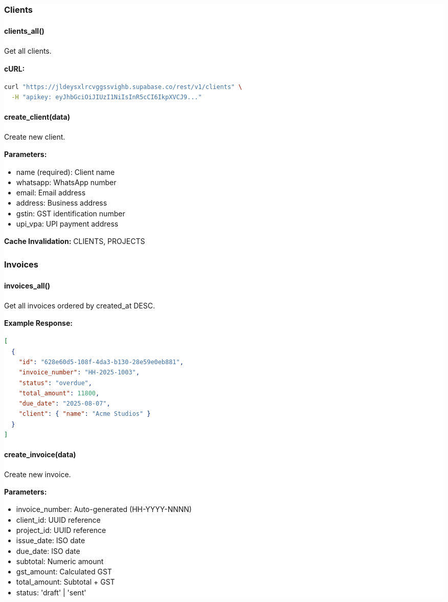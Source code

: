 ### Clients

#### clients_all()
Get all clients.

**cURL:**
```bash
curl "https://jldeysxlrcvggssvighb.supabase.co/rest/v1/clients" \
  -H "apikey: eyJhbGciOiJIUzI1NiIsInR5cCI6IkpXVCJ9..."
```

#### create_client(data)
Create new client.

**Parameters:**
- name (required): Client name
- whatsapp: WhatsApp number
- email: Email address
- address: Business address
- gstin: GST identification number
- upi_vpa: UPI payment address

**Cache Invalidation:** CLIENTS, PROJECTS

### Invoices

#### invoices_all()
Get all invoices ordered by created_at DESC.

**Example Response:**
```json
[
  {
    "id": "628e60d5-108f-4da3-b130-28e59e0eb881",
    "invoice_number": "HH-2025-1003",
    "status": "overdue",
    "total_amount": 11800,
    "due_date": "2025-08-07",
    "client": { "name": "Acme Studios" }
  }
]
```

#### create_invoice(data)
Create new invoice.

**Parameters:**
- invoice_number: Auto-generated (HH-YYYY-NNNN)
- client_id: UUID reference
- project_id: UUID reference  
- issue_date: ISO date
- due_date: ISO date
- subtotal: Numeric amount
- gst_amount: Calculated GST
- total_amount: Subtotal + GST
- status: 'draft' | 'sent'
